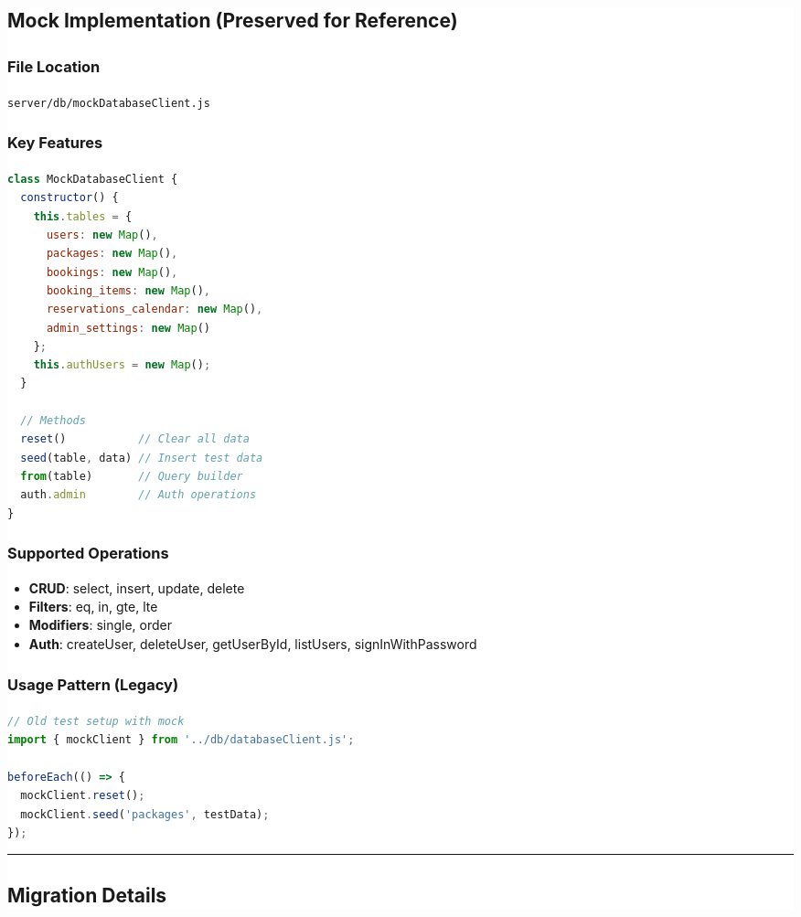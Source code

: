 ## Mock Implementation (Preserved for Reference)

### File Location
`server/db/mockDatabaseClient.js`

### Key Features

```javascript
class MockDatabaseClient {
  constructor() {
    this.tables = {
      users: new Map(),
      packages: new Map(),
      bookings: new Map(),
      booking_items: new Map(),
      reservations_calendar: new Map(),
      admin_settings: new Map()
    };
    this.authUsers = new Map();
  }

  // Methods
  reset()           // Clear all data
  seed(table, data) // Insert test data
  from(table)       // Query builder
  auth.admin        // Auth operations
}
```

### Supported Operations

- **CRUD**: select, insert, update, delete
- **Filters**: eq, in, gte, lte
- **Modifiers**: single, order
- **Auth**: createUser, deleteUser, getUserById, listUsers, signInWithPassword

### Usage Pattern (Legacy)

```javascript
// Old test setup with mock
import { mockClient } from '../db/databaseClient.js';

beforeEach(() => {
  mockClient.reset();
  mockClient.seed('packages', testData);
});
```

---

## Migration Details
